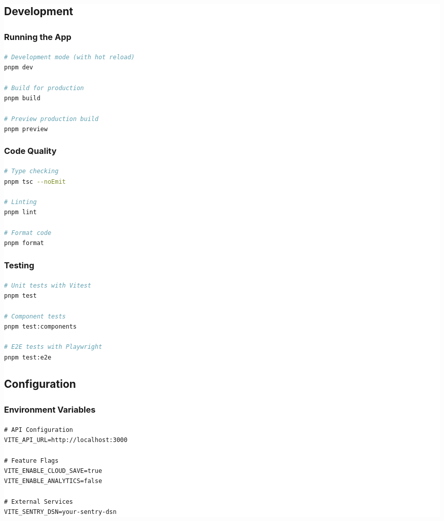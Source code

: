 ## Development

### Running the App
```bash
# Development mode (with hot reload)
pnpm dev

# Build for production
pnpm build

# Preview production build
pnpm preview
```

### Code Quality
```bash
# Type checking
pnpm tsc --noEmit

# Linting
pnpm lint

# Format code
pnpm format
```

### Testing
```bash
# Unit tests with Vitest
pnpm test

# Component tests
pnpm test:components

# E2E tests with Playwright
pnpm test:e2e
```

## Configuration

### Environment Variables
```env
# API Configuration
VITE_API_URL=http://localhost:3000

# Feature Flags
VITE_ENABLE_CLOUD_SAVE=true
VITE_ENABLE_ANALYTICS=false

# External Services
VITE_SENTRY_DSN=your-sentry-dsn
```
